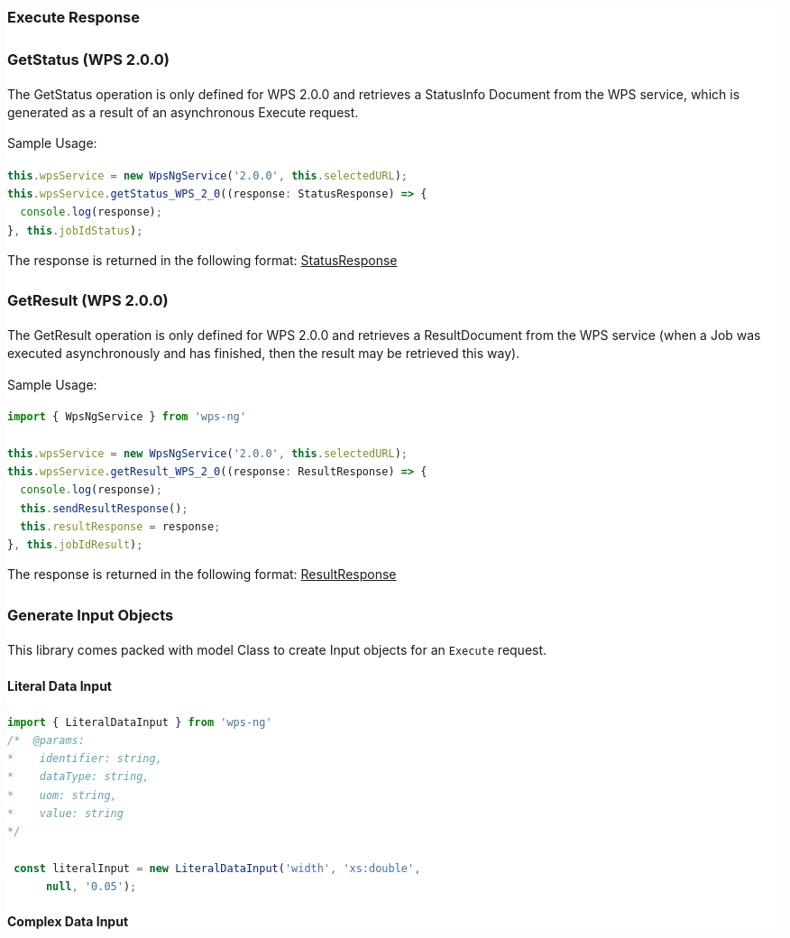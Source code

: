 ### Execute Response




### GetStatus (WPS 2.0.0)
The GetStatus operation is only defined for WPS 2.0.0 and retrieves a StatusInfo Document from the WPS service, which is generated as a result of an asynchronous Execute request.

Sample Usage:
```ts
this.wpsService = new WpsNgService('2.0.0', this.selectedURL);
this.wpsService.getStatus_WPS_2_0((response: StatusResponse) => {
  console.log(response);
}, this.jobIdStatus);

```
The response is returned in the following format: [StatusResponse](projects/wps-ng/src/model/get.status/status-response.ts)


### GetResult (WPS 2.0.0)
The GetResult operation is only defined for WPS 2.0.0 and retrieves a ResultDocument from the WPS service (when a Job was executed asynchronously and has finished, then the result may be retrieved this way).

Sample Usage:
```ts
import { WpsNgService } from 'wps-ng'

this.wpsService = new WpsNgService('2.0.0', this.selectedURL);
this.wpsService.getResult_WPS_2_0((response: ResultResponse) => {
  console.log(response);
  this.sendResultResponse();
  this.resultResponse = response;
}, this.jobIdResult);
```
The response is returned in the following format: [ResultResponse](projects/wps-ng/src/model/get.result/result-response.ts)



### Generate Input Objects
This library comes packed with model Class  to create Input objects for an `Execute` request.

#### Literal Data Input
```ts
import { LiteralDataInput } from 'wps-ng'
/*  @params:
*    identifier: string, 
*    dataType: string, 
*    uom: string, 
*    value: string
*/

 const literalInput = new LiteralDataInput('width', 'xs:double',
      null, '0.05');
```
#### Complex Data Input
